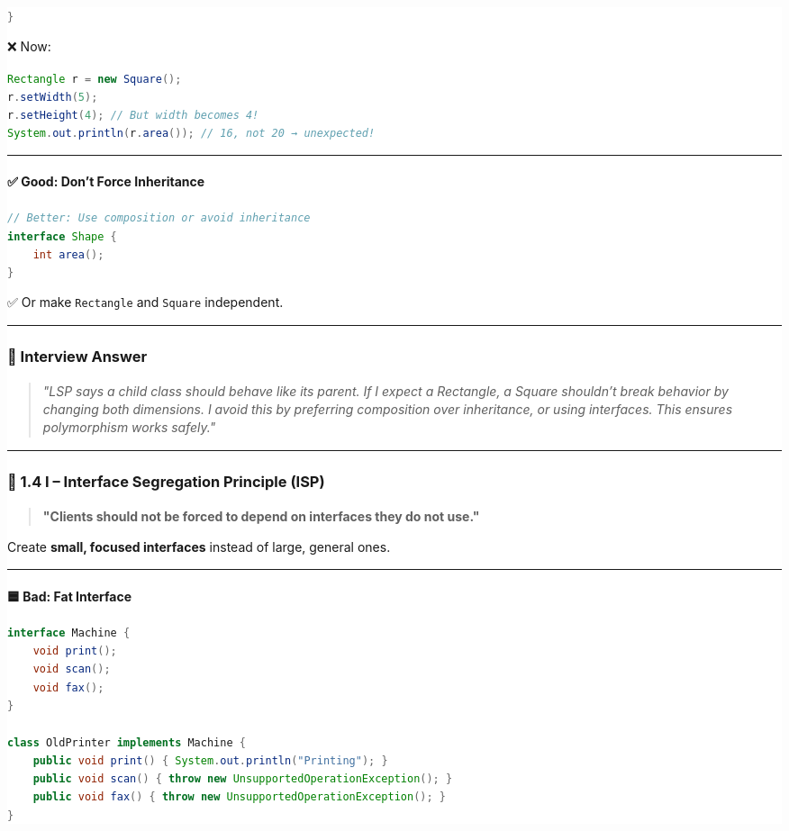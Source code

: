 ```java
}
```

❌ Now:
```java
Rectangle r = new Square();
r.setWidth(5);
r.setHeight(4); // But width becomes 4!
System.out.println(r.area()); // 16, not 20 → unexpected!
```

---

#### ✅ Good: Don’t Force Inheritance
```java
// Better: Use composition or avoid inheritance
interface Shape {
    int area();
}
```

✅ Or make `Rectangle` and `Square` independent.

---

### 📌 Interview Answer
> _"LSP says a child class should behave like its parent. If I expect a Rectangle, a Square shouldn’t break behavior by changing both dimensions. I avoid this by preferring composition over inheritance, or using interfaces. This ensures polymorphism works safely."_  

---

### 🔹 1.4 I – Interface Segregation Principle (ISP)

> **"Clients should not be forced to depend on interfaces they do not use."**

Create **small, focused interfaces** instead of large, general ones.

---

#### 🟦 Bad: Fat Interface
```java
interface Machine {
    void print();
    void scan();
    void fax();
}

class OldPrinter implements Machine {
    public void print() { System.out.println("Printing"); }
    public void scan() { throw new UnsupportedOperationException(); }
    public void fax() { throw new UnsupportedOperationException(); }
}
```
